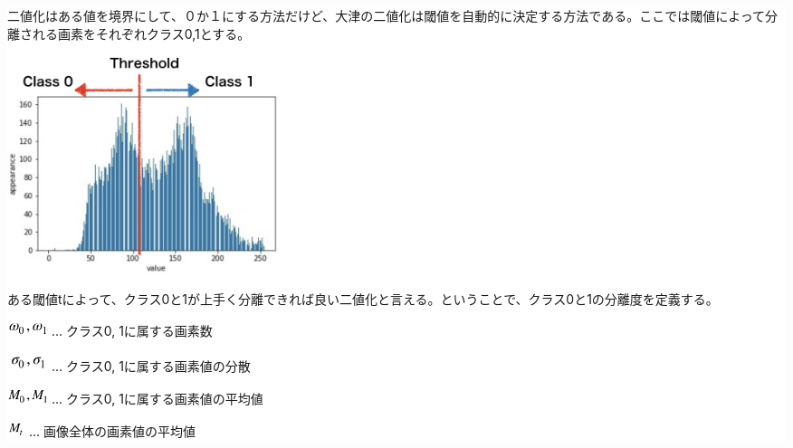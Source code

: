 二値化はある値を境界にして、０か１にする方法だけど、大津の二値化は閾値を自動的に決定する方法である。ここでは閾値によって分離される画素をそれぞれクラス0,1とする。

<img src="assets/histogram-Gray-1.png" width=300>

ある閾値tによって、クラス0と1が上手く分離できれば良い二値化と言える。ということで、クラス0と1の分離度を定義する。

<img src="assets/otsu_binary_omega.png" width=45> ... クラス0, 1に属する画素数

<img src="assets/otsu_binary_sigma.png" width=45> ... クラス0, 1に属する画素値の分散

<img src="assets/otsu_binary_M.png" width=45> ... クラス0, 1に属する画素値の平均値

<img src="assets/otsu_binary_Mt.png" width=20> ... 画像全体の画素値の平均値
